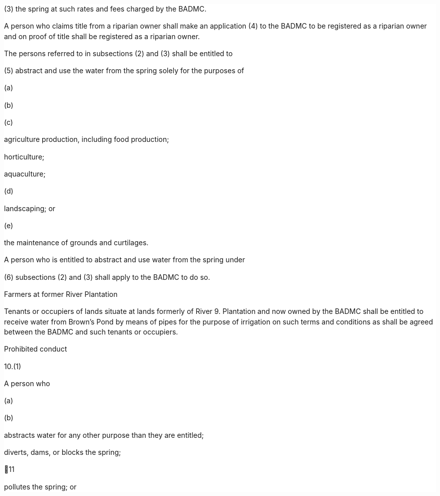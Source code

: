 (3)
the spring at such rates and fees charged by the BADMC.

A person who claims title from a riparian owner shall make an application
(4)
to the BADMC to be registered as a riparian owner and on proof of title shall be
registered as a riparian owner.

The  persons  referred  to  in  subsections  (2)  and  (3)  shall  be  entitled  to

(5)
abstract and use the water from the spring solely for the purposes of

(a)

(b)

(c)

agriculture production, including food production;

horticulture;

aquaculture;

(d)

landscaping; or

(e)

the maintenance of grounds and curtilages.

A person who is entitled to abstract and use water from the spring under

(6)
subsections (2) and (3) shall apply to the BADMC to do so.

Farmers at former River Plantation

Tenants  or  occupiers  of  lands  situate  at  lands  formerly  of  River
9.
Plantation and now owned by the BADMC shall be entitled to receive water from
Brown’s Pond by means of pipes for the purpose of irrigation on such terms and
conditions as shall be agreed between the BADMC and such tenants or occupiers.

Prohibited conduct

10.(1)

A person who

(a)

(b)

abstracts water for any other purpose than they are entitled;

diverts, dams, or blocks the spring;

11

pollutes the spring; or
